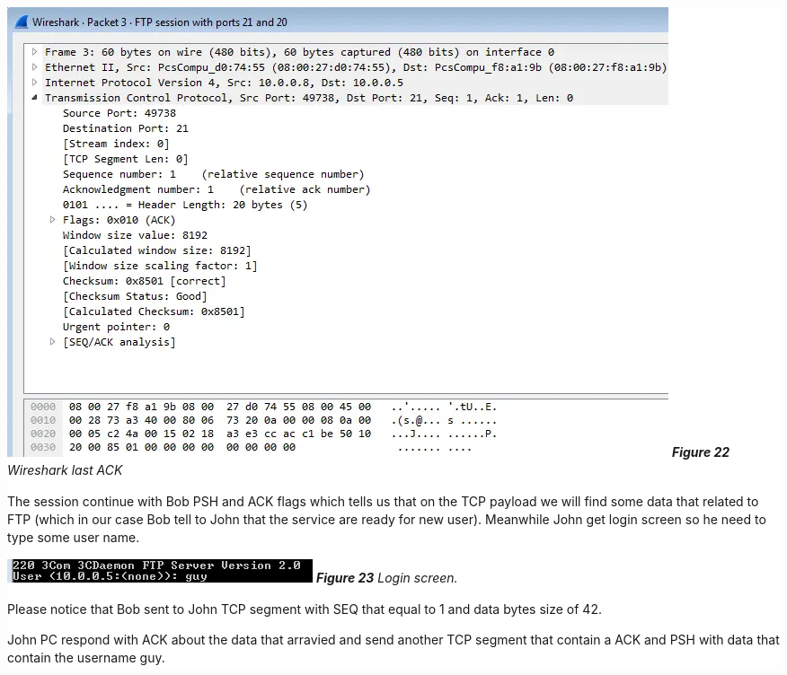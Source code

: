 ![cap7](../assets/images/2025-04-30-tcp-connection/cap7.webp)
***Figure 22** Wireshark last ACK*

The session continue with Bob PSH and ACK flags which tells us that on the TCP payload we will find some data that related to FTP (which in our case Bob tell to John that the service are ready for new user). Meanwhile John get login screen so he need to type some user name.

![cap8](../assets/images/2025-04-30-tcp-connection/cap8.webp)
_**Figure 23** Login screen._

Please notice that Bob sent to John TCP segment with SEQ that equal to 1 and data bytes size of 42.

John PC respond with ACK about the data that arravied and send another TCP segment that contain a ACK and PSH with data that contain the username guy.